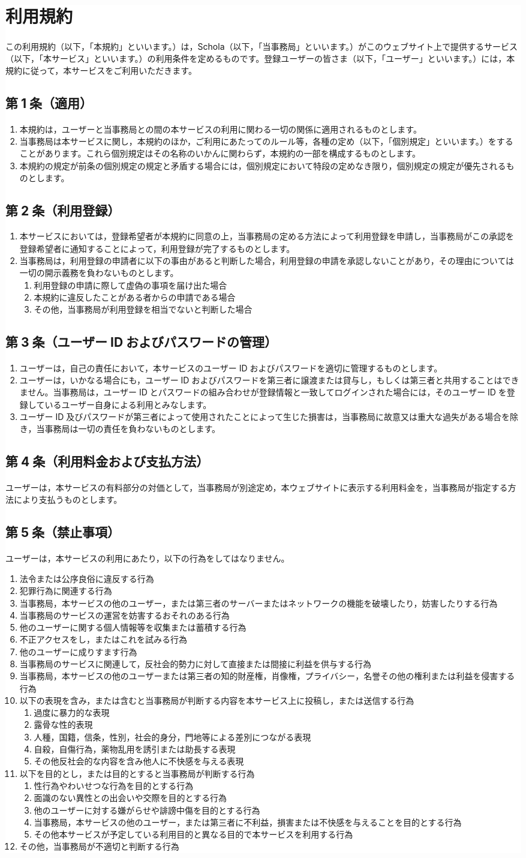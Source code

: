# 利用規約

この利用規約（以下，「本規約」といいます。）は，Schola（以下，「当事務局」といいます。）がこのウェブサイト上で提供するサービス（以下，「本サービス」といいます。）の利用条件を定めるものです。登録ユーザーの皆さま（以下，「ユーザー」といいます。）には，本規約に従って，本サービスをご利用いただきます。

## 第 1 条（適用）

1. 本規約は，ユーザーと当事務局との間の本サービスの利用に関わる一切の関係に適用されるものとします。
2. 当事務局は本サービスに関し，本規約のほか，ご利用にあたってのルール等，各種の定め（以下，「個別規定」といいます。）をすることがあります。これら個別規定はその名称のいかんに関わらず，本規約の一部を構成するものとします。
3. 本規約の規定が前条の個別規定の規定と矛盾する場合には，個別規定において特段の定めなき限り，個別規定の規定が優先されるものとします。

## 第 2 条（利用登録）

1. 本サービスにおいては，登録希望者が本規約に同意の上，当事務局の定める方法によって利用登録を申請し，当事務局がこの承認を登録希望者に通知することによって，利用登録が完了するものとします。
2. 当事務局は，利用登録の申請者に以下の事由があると判断した場合，利用登録の申請を承認しないことがあり，その理由については一切の開示義務を負わないものとします。
   1. 利用登録の申請に際して虚偽の事項を届け出た場合
   2. 本規約に違反したことがある者からの申請である場合
   3. その他，当事務局が利用登録を相当でないと判断した場合

## 第 3 条（ユーザー ID およびパスワードの管理）

1. ユーザーは，自己の責任において，本サービスのユーザー ID およびパスワードを適切に管理するものとします。
2. ユーザーは，いかなる場合にも，ユーザー ID およびパスワードを第三者に譲渡または貸与し，もしくは第三者と共用することはできません。当事務局は，ユーザー ID とパスワードの組み合わせが登録情報と一致してログインされた場合には，そのユーザー ID を登録しているユーザー自身による利用とみなします。
3. ユーザー ID 及びパスワードが第三者によって使用されたことによって生じた損害は，当事務局に故意又は重大な過失がある場合を除き，当事務局は一切の責任を負わないものとします。

## 第 4 条（利用料金および支払方法）

ユーザーは，本サービスの有料部分の対価として，当事務局が別途定め，本ウェブサイトに表示する利用料金を，当事務局が指定する方法により支払うものとします。

## 第 5 条（禁止事項）

ユーザーは，本サービスの利用にあたり，以下の行為をしてはなりません。

1. 法令または公序良俗に違反する行為
2. 犯罪行為に関連する行為
3. 当事務局，本サービスの他のユーザー，または第三者のサーバーまたはネットワークの機能を破壊したり，妨害したりする行為
4. 当事務局のサービスの運営を妨害するおそれのある行為
5. 他のユーザーに関する個人情報等を収集または蓄積する行為
6. 不正アクセスをし，またはこれを試みる行為
7. 他のユーザーに成りすます行為
8. 当事務局のサービスに関連して，反社会的勢力に対して直接または間接に利益を供与する行為
9. 当事務局，本サービスの他のユーザーまたは第三者の知的財産権，肖像権，プライバシー，名誉その他の権利または利益を侵害する行為
10. 以下の表現を含み，または含むと当事務局が判断する内容を本サービス上に投稿し，または送信する行為
    1. 過度に暴力的な表現
    2. 露骨な性的表現
    3. 人種，国籍，信条，性別，社会的身分，門地等による差別につながる表現
    4. 自殺，自傷行為，薬物乱用を誘引または助長する表現
    5. その他反社会的な内容を含み他人に不快感を与える表現
11. 以下を目的とし，または目的とすると当事務局が判断する行為
    1. 性行為やわいせつな行為を目的とする行為
    2. 面識のない異性との出会いや交際を目的とする行為
    3. 他のユーザーに対する嫌がらせや誹謗中傷を目的とする行為
    4. 当事務局，本サービスの他のユーザー，または第三者に不利益，損害または不快感を与えることを目的とする行為
    5. その他本サービスが予定している利用目的と異なる目的で本サービスを利用する行為
12. その他，当事務局が不適切と判断する行為
